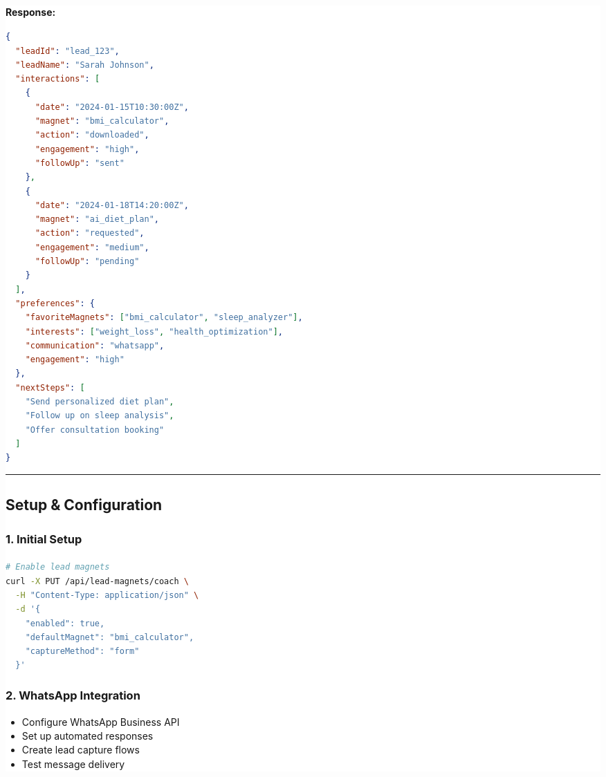**Response:**
```json
{
  "leadId": "lead_123",
  "leadName": "Sarah Johnson",
  "interactions": [
    {
      "date": "2024-01-15T10:30:00Z",
      "magnet": "bmi_calculator",
      "action": "downloaded",
      "engagement": "high",
      "followUp": "sent"
    },
    {
      "date": "2024-01-18T14:20:00Z",
      "magnet": "ai_diet_plan",
      "action": "requested",
      "engagement": "medium",
      "followUp": "pending"
    }
  ],
  "preferences": {
    "favoriteMagnets": ["bmi_calculator", "sleep_analyzer"],
    "interests": ["weight_loss", "health_optimization"],
    "communication": "whatsapp",
    "engagement": "high"
  },
  "nextSteps": [
    "Send personalized diet plan",
    "Follow up on sleep analysis",
    "Offer consultation booking"
  ]
}
```

---

## Setup & Configuration

### 1. Initial Setup
```bash
# Enable lead magnets
curl -X PUT /api/lead-magnets/coach \
  -H "Content-Type: application/json" \
  -d '{
    "enabled": true,
    "defaultMagnet": "bmi_calculator",
    "captureMethod": "form"
  }'
```

### 2. WhatsApp Integration
- Configure WhatsApp Business API
- Set up automated responses
- Create lead capture flows
- Test message delivery
